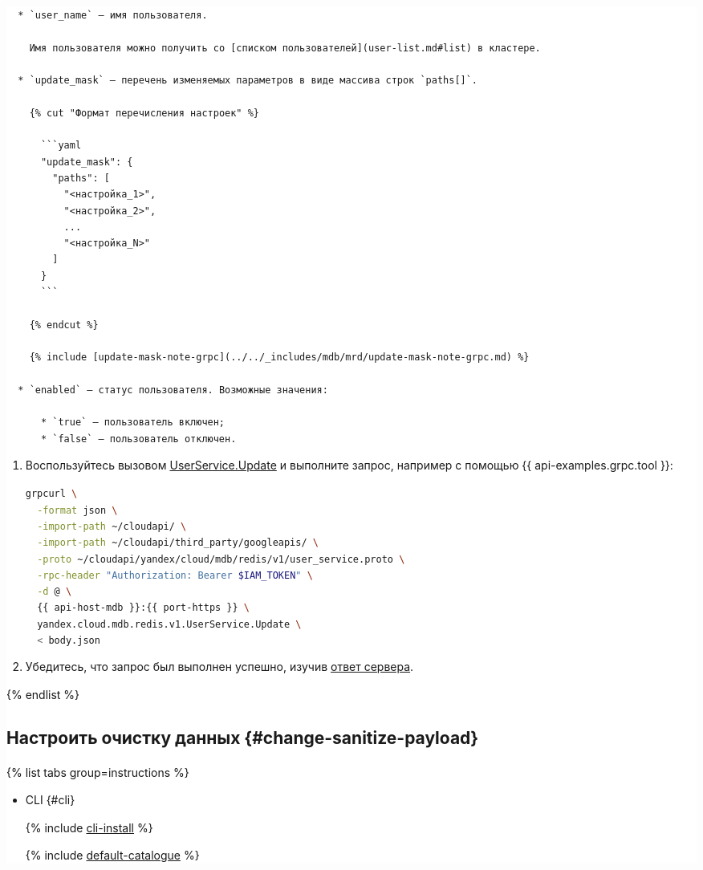       * `user_name` — имя пользователя.

        Имя пользователя можно получить со [списком пользователей](user-list.md#list) в кластере.

      * `update_mask` — перечень изменяемых параметров в виде массива строк `paths[]`.
        
        {% cut "Формат перечисления настроек" %}

          ```yaml
          "update_mask": {
            "paths": [
              "<настройка_1>",
              "<настройка_2>",
              ...
              "<настройка_N>"
            ]
          }
          ```

        {% endcut %}

        {% include [update-mask-note-grpc](../../_includes/mdb/mrd/update-mask-note-grpc.md) %}

      * `enabled` — статус пользователя. Возможные значения:
        
          * `true` — пользователь включен;
          * `false` — пользователь отключен.

  1. Воспользуйтесь вызовом [UserService.Update](../api-ref/grpc/User/update.md) и выполните запрос, например с помощью {{ api-examples.grpc.tool }}:

      ```bash
      grpcurl \
        -format json \
        -import-path ~/cloudapi/ \
        -import-path ~/cloudapi/third_party/googleapis/ \
        -proto ~/cloudapi/yandex/cloud/mdb/redis/v1/user_service.proto \
        -rpc-header "Authorization: Bearer $IAM_TOKEN" \
        -d @ \
        {{ api-host-mdb }}:{{ port-https }} \
        yandex.cloud.mdb.redis.v1.UserService.Update \
        < body.json
        ```

  1. Убедитесь, что запрос был выполнен успешно, изучив [ответ сервера](../api-ref/grpc/User/update.md#yandex.cloud.operation.Operation).

{% endlist %}

## Настроить очистку данных {#change-sanitize-payload}

{% list tabs group=instructions %}

- CLI {#cli}
  
  {% include [cli-install](../../_includes/cli-install.md) %}

  {% include [default-catalogue](../../_includes/default-catalogue.md) %}

